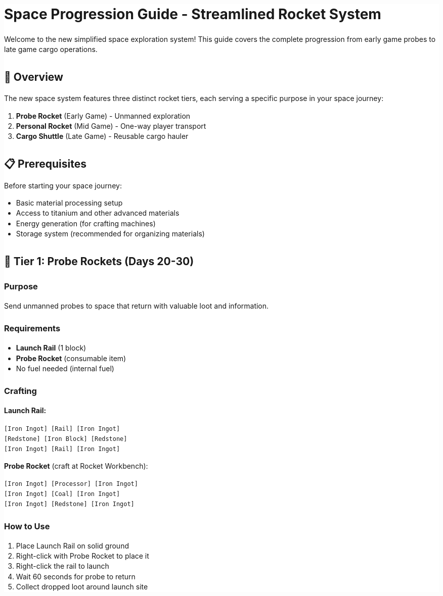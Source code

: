# Space Progression Guide - Streamlined Rocket System

Welcome to the new simplified space exploration system! This guide covers the complete progression from early game probes to late game cargo operations.

## 🚀 Overview

The new space system features three distinct rocket tiers, each serving a specific purpose in your space journey:

1. **Probe Rocket** (Early Game) - Unmanned exploration
2. **Personal Rocket** (Mid Game) - One-way player transport
3. **Cargo Shuttle** (Late Game) - Reusable cargo hauler

## 📋 Prerequisites

Before starting your space journey:
- Basic material processing setup
- Access to titanium and other advanced materials
- Energy generation (for crafting machines)
- Storage system (recommended for organizing materials)

## 🎯 Tier 1: Probe Rockets (Days 20-30)

### Purpose
Send unmanned probes to space that return with valuable loot and information.

### Requirements
- **Launch Rail** (1 block)
- **Probe Rocket** (consumable item)
- No fuel needed (internal fuel)

### Crafting

**Launch Rail:**
```
[Iron Ingot] [Rail] [Iron Ingot]
[Redstone] [Iron Block] [Redstone]
[Iron Ingot] [Rail] [Iron Ingot]
```

**Probe Rocket** (craft at Rocket Workbench):
```
[Iron Ingot] [Processor] [Iron Ingot]
[Iron Ingot] [Coal] [Iron Ingot]
[Iron Ingot] [Redstone] [Iron Ingot]
```

### How to Use
1. Place Launch Rail on solid ground
2. Right-click with Probe Rocket to place it
3. Right-click the rail to launch
4. Wait 60 seconds for probe to return
5. Collect dropped loot around launch site
